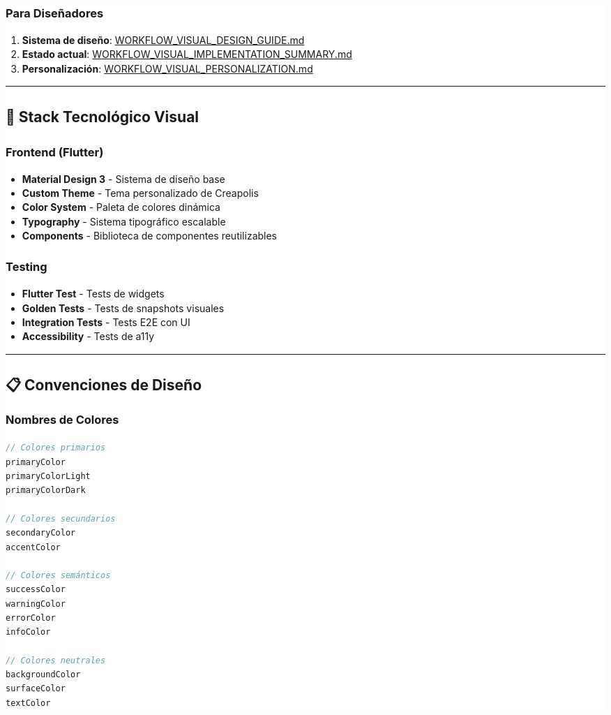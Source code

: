### Para Diseñadores

1. **Sistema de diseño**: [WORKFLOW_VISUAL_DESIGN_GUIDE.md](./WORKFLOW_VISUAL_DESIGN_GUIDE.md)
2. **Estado actual**: [WORKFLOW_VISUAL_IMPLEMENTATION_SUMMARY.md](./WORKFLOW_VISUAL_IMPLEMENTATION_SUMMARY.md)
3. **Personalización**: [WORKFLOW_VISUAL_PERSONALIZATION.md](./WORKFLOW_VISUAL_PERSONALIZATION.md)

---

## 🎯 Stack Tecnológico Visual

### Frontend (Flutter)
- **Material Design 3** - Sistema de diseño base
- **Custom Theme** - Tema personalizado de Creapolis
- **Color System** - Paleta de colores dinámica
- **Typography** - Sistema tipográfico escalable
- **Components** - Biblioteca de componentes reutilizables

### Testing
- **Flutter Test** - Tests de widgets
- **Golden Tests** - Tests de snapshots visuales
- **Integration Tests** - Tests E2E con UI
- **Accessibility** - Tests de a11y

---

## 📋 Convenciones de Diseño

### Nombres de Colores
```dart
// Colores primarios
primaryColor
primaryColorLight
primaryColorDark

// Colores secundarios
secondaryColor
accentColor

// Colores semánticos
successColor
warningColor
errorColor
infoColor

// Colores neutrales
backgroundColor
surfaceColor
textColor
```
